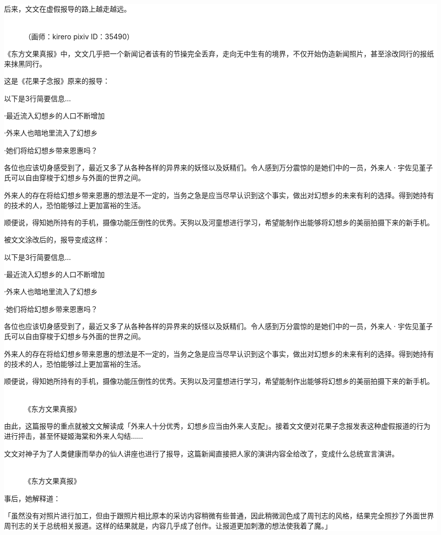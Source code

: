 后来，文文在虚假报导的路上越走越远。

<figure>
  <img src="http://www.uzkk.net/wp-content/uploads/2018/11/33231066_p0.jpg" alt=""/>
  <figcaption>（画师：kirero pixiv ID：35490）</figcaption>
</figure>

《东方文果真报》中，文文几乎把一个新闻记者该有的节操完全丢弃，走向无中生有的境界，不仅开始伪造新闻照片，甚至涂改同行的报纸来抹黑同行。

这是《花果子念报》原来的报导：

以下是3行简要信息…

·最近流入幻想乡的人口不断增加

·外来人也暗地里流入了幻想乡

·她们将给幻想乡带来恩惠吗？

各位也应该切身感受到了，最近又多了从各种各样的异界来的妖怪以及妖精们。令人感到万分震惊的是她们中的一员，外来人 · 宇佐见堇子氏可以自由穿梭于幻想乡与外面的世界之间。

外来人的存在将给幻想乡带来恩惠的想法是不一定的，当务之急是应当尽早认识到这个事实，做出对幻想乡的未来有利的选择。得到她持有的技术的人，恐怕能够过上更加富裕的生活。

顺便说，得知她所持有的手机，摄像功能压倒性的优秀。天狗以及河童想进行学习，希望能制作出能够将幻想乡的美丽拍摄下来的新手机。

被文文涂改后的，报导变成这样：

以下是3行简要信息…

·最近流入幻想乡的人口不断增加

·外来人也暗地里流入了幻想乡

·她们将给幻想乡带来恩惠吗？

各位也应该切身感受到了，最近又多了从各种各样的异界来的妖怪以及妖精们。令人感到万分震惊的是她们中的一员，外来人 · 宇佐见堇子氏可以自由穿梭于幻想乡与外面的世界之间。

外来人的存在将给幻想乡带来恩惠的想法是不一定的，当务之急是应当尽早认识到这个事实，做出对幻想乡的未来有利的选择。得到她持有的技术的人，恐怕能够过上更加富裕的生活。

顺便说，得知她所持有的手机，摄像功能压倒性的优秀。天狗以及河童想进行学习，希望能制作出能够将幻想乡的美丽拍摄下来的新手机。

<figure>
  <img src="http://www.uzkk.net/wp-content/uploads/2018/11/P014-15.jpg" alt=""/>
  <figcaption>《东方文果真报》</figcaption>
</figure>

由此，这篇报导的重点就被文文解读成「外来人十分优秀，幻想乡应当由外来人支配」。接着文文便对花果子念报发表这种虚假报道的行为进行抨击，甚至怀疑姬海棠和外来人勾结……

文文对神子为了人类健康而举办的仙人讲座也进行了报导，这篇新闻直接把人家的演讲内容全给改了，变成什么总统宣言演讲。

<figure>
  <img src="http://www.uzkk.net/wp-content/uploads/2018/11/1024px-P044-45.jpg" alt=""/>
  <figcaption>《东方文果真报》</figcaption>
</figure>

事后，她解释道：

「虽然没有对照片进行加工，但由于跟照片相比原本的采访内容稍微有些普通，因此稍微润色成了周刊志的风格，结果完全照抄了外面世界周刊志的关于总统相关报道。这样的结果就是，内容几乎成了创作。让报道更加刺激的想法使我着了魔。」

